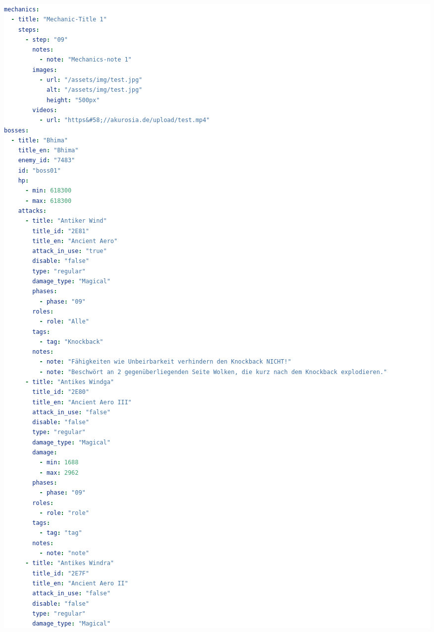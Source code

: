 ```yaml
mechanics:
  - title: "Mechanic-Title 1"
    steps:
      - step: "09"
        notes:
          - note: "Mechanics-note 1"
        images:
          - url: "/assets/img/test.jpg"
            alt: "/assets/img/test.jpg"
            height: "500px"
        videos:
          - url: "https&#58;//akurosia.de/upload/test.mp4"
bosses:
  - title: "Bhima"
    title_en: "Bhima"
    enemy_id: "7483"
    id: "boss01"
    hp:
      - min: 618300
      - max: 618300
    attacks:
      - title: "Antiker Wind"
        title_id: "2E81"
        title_en: "Ancient Aero"
        attack_in_use: "true"
        disable: "false"
        type: "regular"
        damage_type: "Magical"
        phases:
          - phase: "09"
        roles:
          - role: "Alle"
        tags:
          - tag: "Knockback"
        notes:
          - note: "Fähigkeiten wie Unbeirbarkeit verhindern den Knockback NICHT!"
          - note: "Beschwört an 2 gegenüberliegenden Seite Wolken, die kurz nach dem Knockback explodieren."
      - title: "Antikes Windga"
        title_id: "2E80"
        title_en: "Ancient Aero III"
        attack_in_use: "false"
        disable: "false"
        type: "regular"
        damage_type: "Magical"
        damage:
          - min: 1688
          - max: 2962
        phases:
          - phase: "09"
        roles:
          - role: "role"
        tags:
          - tag: "tag"
        notes:
          - note: "note"
      - title: "Antikes Windra"
        title_id: "2E7F"
        title_en: "Ancient Aero II"
        attack_in_use: "false"
        disable: "false"
        type: "regular"
        damage_type: "Magical"
```
